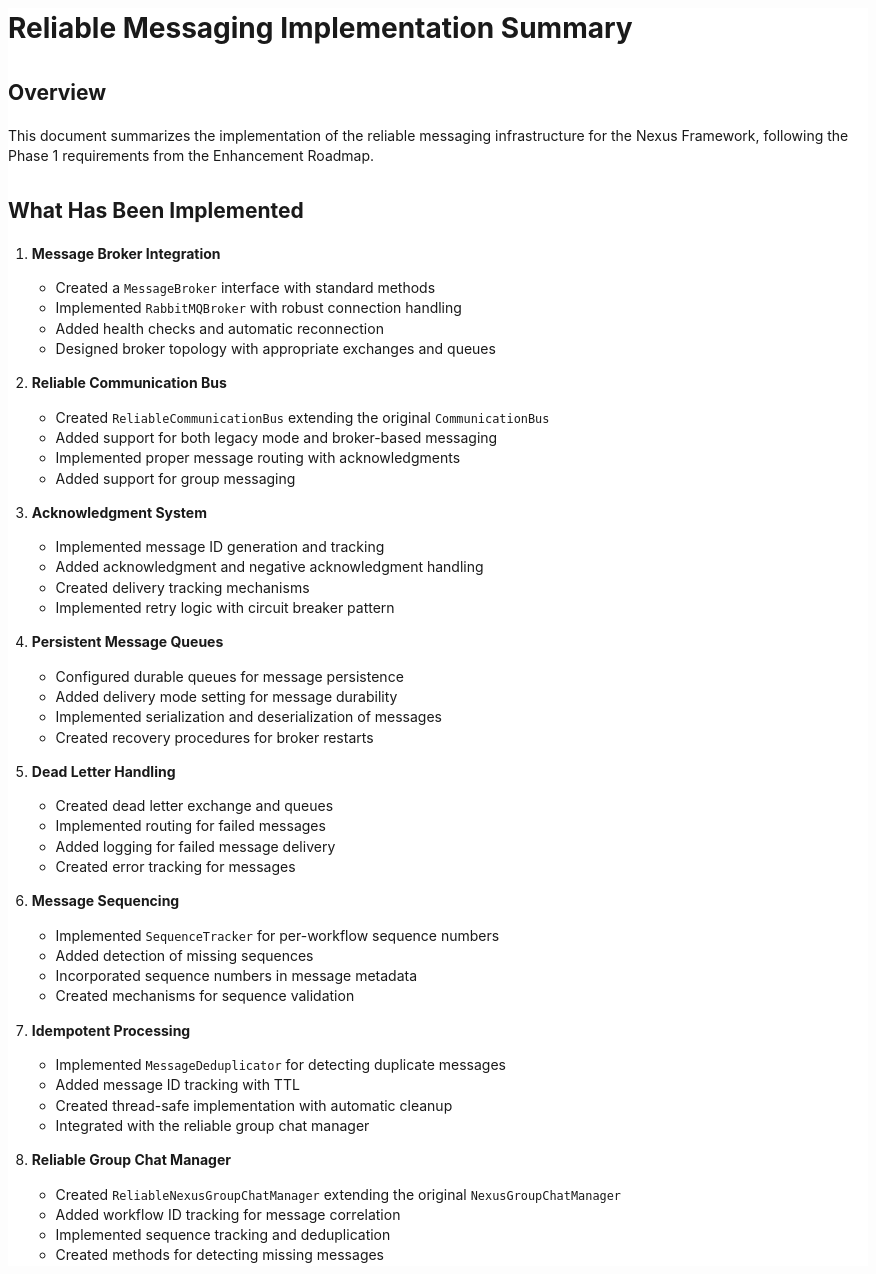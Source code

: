 # Reliable Messaging Implementation Summary

## Overview

This document summarizes the implementation of the reliable messaging infrastructure for the Nexus Framework, following the Phase 1 requirements from the Enhancement Roadmap.

## What Has Been Implemented

1. **Message Broker Integration**
   - Created a `MessageBroker` interface with standard methods
   - Implemented `RabbitMQBroker` with robust connection handling
   - Added health checks and automatic reconnection
   - Designed broker topology with appropriate exchanges and queues

2. **Reliable Communication Bus**
   - Created `ReliableCommunicationBus` extending the original `CommunicationBus`
   - Added support for both legacy mode and broker-based messaging
   - Implemented proper message routing with acknowledgments
   - Added support for group messaging

3. **Acknowledgment System**
   - Implemented message ID generation and tracking
   - Added acknowledgment and negative acknowledgment handling
   - Created delivery tracking mechanisms
   - Implemented retry logic with circuit breaker pattern

4. **Persistent Message Queues**
   - Configured durable queues for message persistence
   - Added delivery mode setting for message durability
   - Implemented serialization and deserialization of messages
   - Created recovery procedures for broker restarts

5. **Dead Letter Handling**
   - Created dead letter exchange and queues
   - Implemented routing for failed messages
   - Added logging for failed message delivery
   - Created error tracking for messages

6. **Message Sequencing**
   - Implemented `SequenceTracker` for per-workflow sequence numbers
   - Added detection of missing sequences
   - Incorporated sequence numbers in message metadata
   - Created mechanisms for sequence validation

7. **Idempotent Processing**
   - Implemented `MessageDeduplicator` for detecting duplicate messages
   - Added message ID tracking with TTL
   - Created thread-safe implementation with automatic cleanup
   - Integrated with the reliable group chat manager

8. **Reliable Group Chat Manager**
   - Created `ReliableNexusGroupChatManager` extending the original `NexusGroupChatManager`
   - Added workflow ID tracking for message correlation
   - Implemented sequence tracking and deduplication
   - Created methods for detecting missing messages

